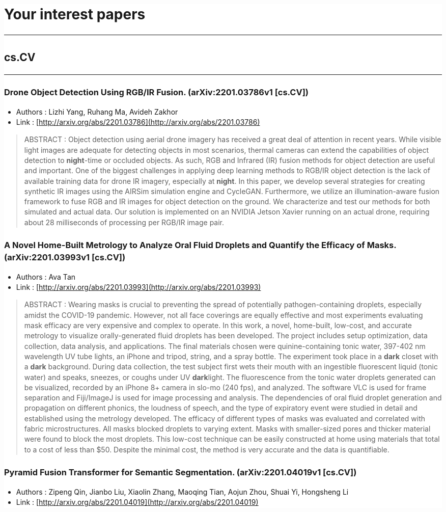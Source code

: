 # Your interest papers
---
## cs.CV
---
### Drone Object Detection Using RGB/IR Fusion. (arXiv:2201.03786v1 [cs.CV])
- Authors : Lizhi Yang, Ruhang Ma, Avideh Zakhor
- Link : [http://arxiv.org/abs/2201.03786](http://arxiv.org/abs/2201.03786)
> ABSTRACT  :  Object detection using aerial drone imagery has received a great deal of attention in recent years. While visible light images are adequate for detecting objects in most scenarios, thermal cameras can extend the capabilities of object detection to **night**-time or occluded objects. As such, RGB and Infrared (IR) fusion methods for object detection are useful and important. One of the biggest challenges in applying deep learning methods to RGB/IR object detection is the lack of available training data for drone IR imagery, especially at **night**. In this paper, we develop several strategies for creating synthetic IR images using the AIRSim simulation engine and CycleGAN. Furthermore, we utilize an illumination-aware fusion framework to fuse RGB and IR images for object detection on the ground. We characterize and test our methods for both simulated and actual data. Our solution is implemented on an NVIDIA Jetson Xavier running on an actual drone, requiring about 28 milliseconds of processing per RGB/IR image pair.  
### A Novel Home-Built Metrology to Analyze Oral Fluid Droplets and Quantify the Efficacy of Masks. (arXiv:2201.03993v1 [cs.CV])
- Authors : Ava Tan
- Link : [http://arxiv.org/abs/2201.03993](http://arxiv.org/abs/2201.03993)
> ABSTRACT  :  Wearing masks is crucial to preventing the spread of potentially pathogen-containing droplets, especially amidst the COVID-19 pandemic. However, not all face coverings are equally effective and most experiments evaluating mask efficacy are very expensive and complex to operate. In this work, a novel, home-built, low-cost, and accurate metrology to visualize orally-generated fluid droplets has been developed. The project includes setup optimization, data collection, data analysis, and applications. The final materials chosen were quinine-containing tonic water, 397-402 nm wavelength UV tube lights, an iPhone and tripod, string, and a spray bottle. The experiment took place in a **dark** closet with a **dark** background. During data collection, the test subject first wets their mouth with an ingestible fluorescent liquid (tonic water) and speaks, sneezes, or coughs under UV **dark**light. The fluorescence from the tonic water droplets generated can be visualized, recorded by an iPhone 8+ camera in slo-mo (240 fps), and analyzed. The software VLC is used for frame separation and Fiji/ImageJ is used for image processing and analysis. The dependencies of oral fluid droplet generation and propagation on different phonics, the loudness of speech, and the type of expiratory event were studied in detail and established using the metrology developed. The efficacy of different types of masks was evaluated and correlated with fabric microstructures. All masks blocked droplets to varying extent. Masks with smaller-sized pores and thicker material were found to block the most droplets. This low-cost technique can be easily constructed at home using materials that total to a cost of less than $50. Despite the minimal cost, the method is very accurate and the data is quantifiable.  
### Pyramid Fusion Transformer for Semantic Segmentation. (arXiv:2201.04019v1 [cs.CV])
- Authors : Zipeng Qin, Jianbo Liu, Xiaolin Zhang, Maoqing Tian, Aojun Zhou, Shuai Yi, Hongsheng Li
- Link : [http://arxiv.org/abs/2201.04019](http://arxiv.org/abs/2201.04019)